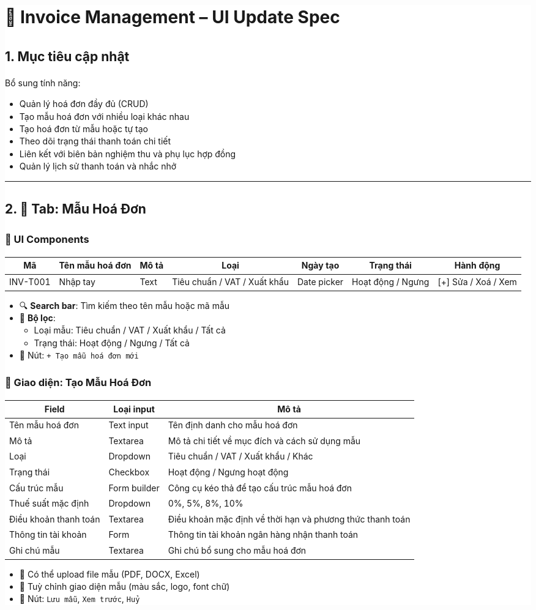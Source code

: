 # 🧾 Invoice Management – UI Update Spec

## 1. Mục tiêu cập nhật

Bổ sung tính năng:
- Quản lý hoá đơn đầy đủ (CRUD)
- Tạo mẫu hoá đơn với nhiều loại khác nhau
- Tạo hoá đơn từ mẫu hoặc tự tạo
- Theo dõi trạng thái thanh toán chi tiết
- Liên kết với biên bản nghiệm thu và phụ lục hợp đồng
- Quản lý lịch sử thanh toán và nhắc nhở

---

## 2. 📄 Tab: Mẫu Hoá Đơn

### 🧩 UI Components

| Mã | Tên mẫu hoá đơn | Mô tả | Loại | Ngày tạo | Trạng thái | Hành động |
|----|-------------------|-------|------|-----------|------------|-----------|  
| INV-T001 | Nhập tay | Text | Tiêu chuẩn / VAT / Xuất khẩu | Date picker | Hoạt động / Ngưng | [+] Sửa / Xoá / Xem |

- 🔍 **Search bar**: Tìm kiếm theo tên mẫu hoặc mã mẫu
- 🧰 **Bộ lọc**:
  - Loại mẫu: Tiêu chuẩn / VAT / Xuất khẩu / Tất cả
  - Trạng thái: Hoạt động / Ngưng / Tất cả
- 🔘 Nút: `+ Tạo mẫu hoá đơn mới`

### 📝 Giao diện: Tạo Mẫu Hoá Đơn

| Field | Loại input | Mô tả |
|-------|------------|-------|
| Tên mẫu hoá đơn | Text input | Tên định danh cho mẫu hoá đơn |
| Mô tả | Textarea | Mô tả chi tiết về mục đích và cách sử dụng mẫu |
| Loại | Dropdown | Tiêu chuẩn / VAT / Xuất khẩu / Khác |
| Trạng thái | Checkbox | Hoạt động / Ngưng hoạt động |
| Cấu trúc mẫu | Form builder | Công cụ kéo thả để tạo cấu trúc mẫu hoá đơn |
| Thuế suất mặc định | Dropdown | 0%, 5%, 8%, 10% |
| Điều khoản thanh toán | Textarea | Điều khoản mặc định về thời hạn và phương thức thanh toán |
| Thông tin tài khoản | Form | Thông tin tài khoản ngân hàng nhận thanh toán |
| Ghi chú mẫu | Textarea | Ghi chú bổ sung cho mẫu hoá đơn |

- 📎 Có thể upload file mẫu (PDF, DOCX, Excel)
- 🎨 Tuỳ chỉnh giao diện mẫu (màu sắc, logo, font chữ)
- 🔘 Nút: `Lưu mẫu`, `Xem trước`, `Huỷ`
